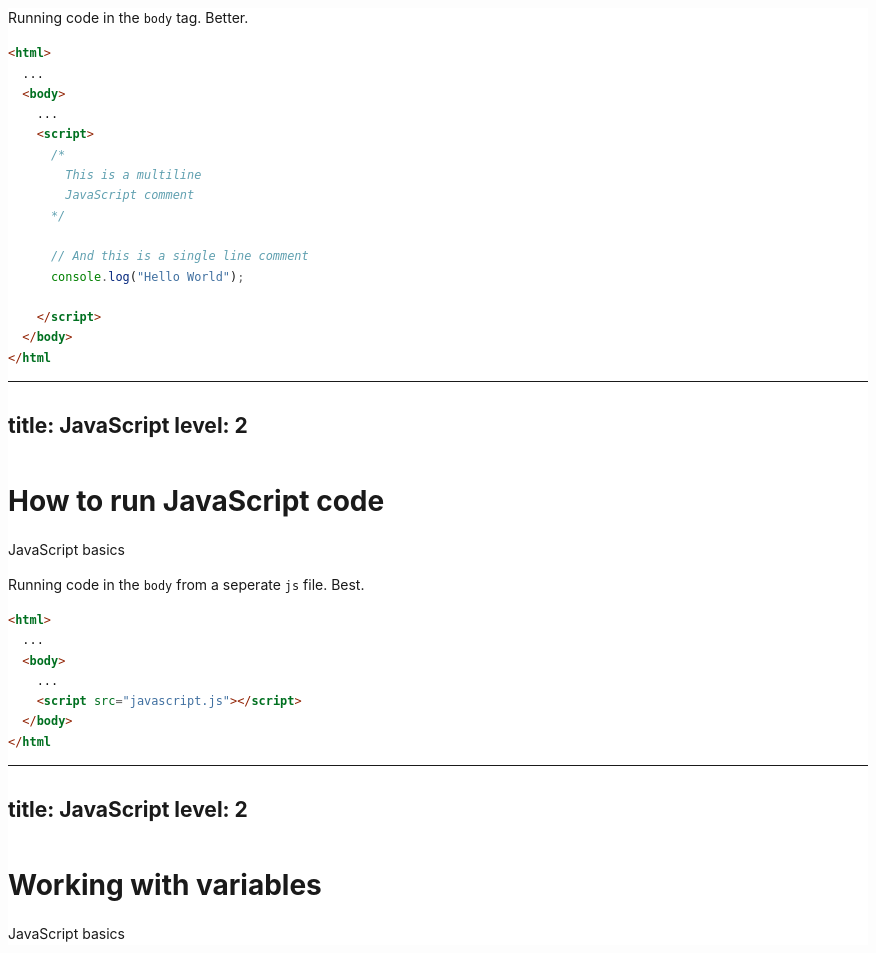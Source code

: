 Running code in the `body` tag. Better. 

```html
<html>
  ...
  <body>
    ...
    <script>
      /* 
        This is a multiline 
        JavaScript comment 
      */

      // And this is a single line comment
      console.log("Hello World");
    
    </script>
  </body>
</html
```




---
title: JavaScript
level: 2
---

# How to run JavaScript code
JavaScript basics

Running code in the `body` from a seperate `js` file. Best. 

```html
<html>
  ...
  <body>
    ...
    <script src="javascript.js"></script>
  </body>
</html
```




---
title: JavaScript
level: 2
---

# Working with variables
JavaScript basics
